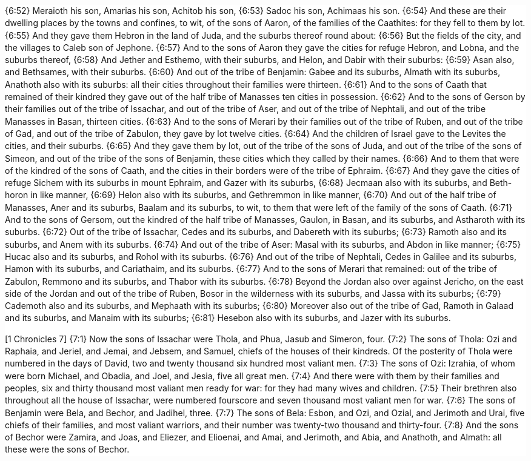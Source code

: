 {6:52} Meraioth his son, Amarias his son, Achitob his son,
{6:53} Sadoc his son, Achimaas his son.
{6:54} And these are their dwelling places by the towns and confines, to wit, of the sons of Aaron, of the families of the Caathites: for they fell to them by lot.
{6:55} And they gave them Hebron in the land of Juda, and the suburbs thereof round about:
{6:56} But the fields of the city, and the villages to Caleb son of Jephone.
{6:57} And to the sons of Aaron they gave the cities for refuge Hebron, and Lobna, and the suburbs thereof,
{6:58} And Jether and Esthemo, with their suburbs, and Helon, and Dabir with their suburbs:
{6:59} Asan also, and Bethsames, with their suburbs.
{6:60} And out of the tribe of Benjamin: Gabee and its suburbs, Almath with its suburbs, Anathoth also with its suburbs: all their cities throughout their families were thirteen.
{6:61} And to the sons of Caath that remained of their kindred they gave out of the half tribe of Manasses ten cities in possession.
{6:62} And to the sons of Gerson by their families out of the tribe of Issachar, and out of the tribe of Aser, and out of the tribe of Nephtali, and out of the tribe Manasses in Basan, thirteen cities.
{6:63} And to the sons of Merari by their families out of the tribe of Ruben, and out of the tribe of Gad, and out of the tribe of Zabulon, they gave by lot twelve cities.
{6:64} And the children of Israel gave to the Levites the cities, and their suburbs.
{6:65} And they gave them by lot, out of the tribe of the sons of Juda, and out of the tribe of the sons of Simeon, and out of the tribe of the sons of Benjamin, these cities which they called by their names.
{6:66} And to them that were of the kindred of the sons of Caath, and the cities in their borders were of the tribe of Ephraim.
{6:67} And they gave the cities of refuge Sichem with its suburbs in mount Ephraim, and Gazer with its suburbs,
{6:68} Jecmaan also with its suburbs, and Beth-horon in like manner,
{6:69} Helon also with its suburbs, and Gethremmon in like manner,
{6:70} And out of the half tribe of Manasses, Aner and its suburbs, Baalam and its suburbs, to wit, to them that were left of the family of the sons of Caath.
{6:71} And to the sons of Gersom, out the kindred of the half tribe of Manasses, Gaulon, in Basan, and its suburbs, and Astharoth with its suburbs.
{6:72} Out of the tribe of Issachar, Cedes and its suburbs, and Dabereth with its suburbs;
{6:73} Ramoth also and its suburbs, and Anem with its suburbs.
{6:74} And out of the tribe of Aser: Masal with its suburbs, and Abdon in like manner;
{6:75} Hucac also and its suburbs, and Rohol with its suburbs.
{6:76} And out of the tribe of Nephtali, Cedes in Galilee and its suburbs, Hamon with its suburbs, and Cariathaim, and its suburbs.
{6:77} And to the sons of Merari that remained: out of the tribe of Zabulon, Remmono and its suburbs, and Thabor with its suburbs.
{6:78} Beyond the Jordan also over against Jericho, on the east side of the Jordan and out of the tribe of Ruben, Bosor in the wilderness with its suburbs, and Jassa with its suburbs;
{6:79} Cademoth also and its suburbs, and Mephaath with its suburbs;
{6:80} Moreover also out of the tribe of Gad, Ramoth in Galaad and its suburbs, and Manaim with its suburbs;
{6:81} Hesebon also with its suburbs, and Jazer with its suburbs.

[1 Chronicles 7]
{7:1} Now the sons of Issachar were Thola, and Phua, Jasub and Simeron, four.
{7:2} The sons of Thola: Ozi and Raphaia, and Jeriel, and Jemai, and Jebsem, and Samuel, chiefs of the houses of their kindreds. Of the posterity of Thola were numbered in the days of David, two and twenty thousand six hundred most valiant men.
{7:3} The sons of Ozi: Izrahia, of whom were born Michael, and Obadia, and Joel, and Jesia, five all great men.
{7:4} And there were with them by their families and peoples, six and thirty thousand most valiant men ready for war: for they had many wives and children.
{7:5} Their brethren also throughout all the house of Issachar, were numbered fourscore and seven thousand most valiant men for war.
{7:6} The sons of Benjamin were Bela, and Bechor, and Jadihel, three.
{7:7} The sons of Bela: Esbon, and Ozi, and Ozial, and Jerimoth and Urai, five chiefs of their families, and most valiant warriors, and their number was twenty-two thousand and thirty-four.
{7:8} And the sons of Bechor were Zamira, and Joas, and Eliezer, and Elioenai, and Amai, and Jerimoth, and Abia, and Anathoth, and Almath: all these were the sons of Bechor.